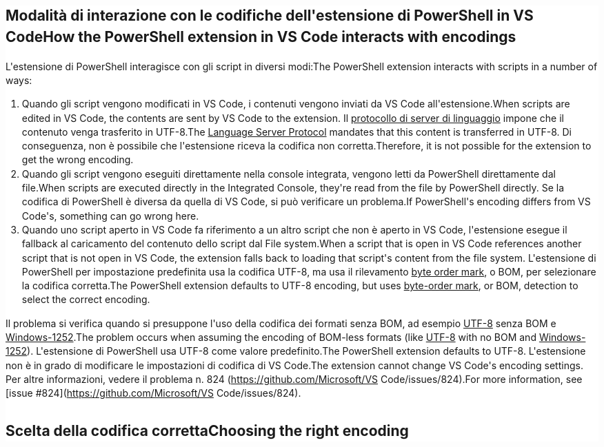 ## <a name="how-the-powershell-extension-in-vs-code-interacts-with-encodings"></a><span data-ttu-id="d574c-143">Modalità di interazione con le codifiche dell'estensione di PowerShell in VS Code</span><span class="sxs-lookup"><span data-stu-id="d574c-143">How the PowerShell extension in VS Code interacts with encodings</span></span>

<span data-ttu-id="d574c-144">L'estensione di PowerShell interagisce con gli script in diversi modi:</span><span class="sxs-lookup"><span data-stu-id="d574c-144">The PowerShell extension interacts with scripts in a number of ways:</span></span>

1. <span data-ttu-id="d574c-145">Quando gli script vengono modificati in VS Code, i contenuti vengono inviati da VS Code all'estensione.</span><span class="sxs-lookup"><span data-stu-id="d574c-145">When scripts are edited in VS Code, the contents are sent by VS Code to the extension.</span></span> <span data-ttu-id="d574c-146">Il [protocollo di server di linguaggio][] impone che il contenuto venga trasferito in UTF-8.</span><span class="sxs-lookup"><span data-stu-id="d574c-146">The [Language Server Protocol][] mandates that this content is transferred in UTF-8.</span></span> <span data-ttu-id="d574c-147">Di conseguenza, non è possibile che l'estensione riceva la codifica non corretta.</span><span class="sxs-lookup"><span data-stu-id="d574c-147">Therefore, it is not possible for the extension to get the wrong encoding.</span></span>
2. <span data-ttu-id="d574c-148">Quando gli script vengono eseguiti direttamente nella console integrata, vengono letti da PowerShell direttamente dal file.</span><span class="sxs-lookup"><span data-stu-id="d574c-148">When scripts are executed directly in the Integrated Console, they're read from the file by PowerShell directly.</span></span> <span data-ttu-id="d574c-149">Se la codifica di PowerShell è diversa da quella di VS Code, si può verificare un problema.</span><span class="sxs-lookup"><span data-stu-id="d574c-149">If PowerShell's encoding differs from VS Code's, something can go wrong here.</span></span>
3. <span data-ttu-id="d574c-150">Quando uno script aperto in VS Code fa riferimento a un altro script che non è aperto in VS Code, l'estensione esegue il fallback al caricamento del contenuto dello script dal File system.</span><span class="sxs-lookup"><span data-stu-id="d574c-150">When a script that is open in VS Code references another script that is not open in VS Code, the extension falls back to loading that script's content from the file system.</span></span> <span data-ttu-id="d574c-151">L'estensione di PowerShell per impostazione predefinita usa la codifica UTF-8, ma usa il rilevamento [byte order mark][], o BOM, per selezionare la codifica corretta.</span><span class="sxs-lookup"><span data-stu-id="d574c-151">The PowerShell extension defaults to UTF-8 encoding, but uses [byte-order mark][], or BOM, detection to select the correct encoding.</span></span>

<span data-ttu-id="d574c-152">Il problema si verifica quando si presuppone l'uso della codifica dei formati senza BOM, ad esempio [UTF-8][] senza BOM e [Windows-1252][].</span><span class="sxs-lookup"><span data-stu-id="d574c-152">The problem occurs when assuming the encoding of BOM-less formats (like [UTF-8][] with no BOM and [Windows-1252][]).</span></span> <span data-ttu-id="d574c-153">L'estensione di PowerShell usa UTF-8 come valore predefinito.</span><span class="sxs-lookup"><span data-stu-id="d574c-153">The PowerShell extension defaults to UTF-8.</span></span> <span data-ttu-id="d574c-154">L'estensione non è in grado di modificare le impostazioni di codifica di VS Code.</span><span class="sxs-lookup"><span data-stu-id="d574c-154">The extension cannot change VS Code's encoding settings.</span></span> <span data-ttu-id="d574c-155">Per altre informazioni, vedere il problema n. 824 (https://github.com/Microsoft/VS Code/issues/824).</span><span class="sxs-lookup"><span data-stu-id="d574c-155">For more information, see [issue #824](https://github.com/Microsoft/VS Code/issues/824).</span></span>

## <a name="choosing-the-right-encoding"></a><span data-ttu-id="d574c-156">Scelta della codifica corretta</span><span class="sxs-lookup"><span data-stu-id="d574c-156">Choosing the right encoding</span></span>


[@mklement0]: https://github.com/mklement0
[@rkeithhill]: https://github.com/rkeithhill
[Windows-1252]: https://wikipedia.org/wiki/Windows-1252
[latin-1]: https://wikipedia.org/wiki/ISO/IEC_8859-1
[UTF-8]: https://wikipedia.org/wiki/UTF-8
[byte order mark]: https://wikipedia.org/wiki/Byte_order_mark
[byte-order mark]: https://wikipedia.org/wiki/Byte_order_mark
[UTF-16]: https://wikipedia.org/wiki/UTF-16
[Protocollo di server di linguaggio]: https://microsoft.github.io/language-server-protocol/
[Language Server Protocol]: https://microsoft.github.io/language-server-protocol/
[Codifica di VS Code]: https://code.visualstudio.com/docs/editor/codebasics#_file-encoding-support
[VS Code's encoding]: https://code.visualstudio.com/docs/editor/codebasics#_file-encoding-support